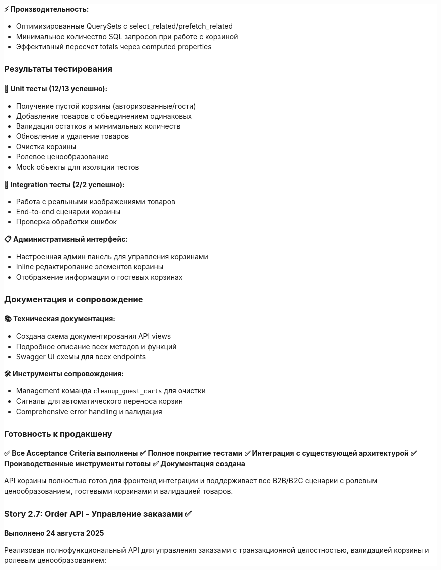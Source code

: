 **⚡ Производительность:**
- Оптимизированные QuerySets с select_related/prefetch_related
- Минимальное количество SQL запросов при работе с корзиной
- Эффективный пересчет totals через computed properties

### Результаты тестирования

**🧪 Unit тесты (12/13 успешно):**
- Получение пустой корзины (авторизованные/гости)
- Добавление товаров с объединением одинаковых
- Валидация остатков и минимальных количеств
- Обновление и удаление товаров
- Очистка корзины
- Ролевое ценообразование
- Mock объекты для изоляции тестов

**🔗 Integration тесты (2/2 успешно):**
- Работа с реальными изображениями товаров
- End-to-end сценарии корзины
- Проверка обработки ошибок

**📋 Административный интерфейс:**
- Настроенная админ панель для управления корзинами
- Inline редактирование элементов корзины
- Отображение информации о гостевых корзинах

### Документация и сопровождение

**📚 Техническая документация:**
- Создана схема документирования API views
- Подробное описание всех методов и функций
- Swagger UI схемы для всех endpoints

**🛠️ Инструменты сопровождения:**
- Management команда `cleanup_guest_carts` для очистки
- Сигналы для автоматического переноса корзин
- Comprehensive error handling и валидация

### Готовность к продакшену

**✅ Все Acceptance Criteria выполнены**
**✅ Полное покрытие тестами**
**✅ Интеграция с существующей архитектурой**
**✅ Производственные инструменты готовы**
**✅ Документация создана**

API корзины полностью готов для фронтенд интеграции и поддерживает все B2B/B2C сценарии с ролевым ценообразованием, гостевыми корзинами и валидацией товаров.


### **Story 2.7: Order API - Управление заказами** ✅
**Выполнено 24 августа 2025**

Реализован полнофункциональный API для управления заказами с транзакционной целостностью, валидацией корзины и ролевым ценообразованием:
